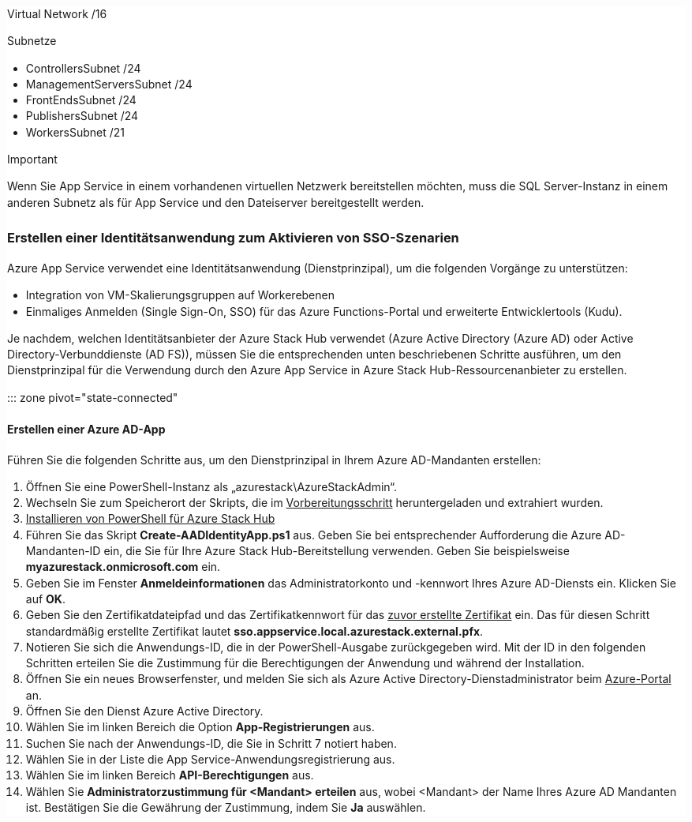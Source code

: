 Virtual Network /16

Subnetze

- ControllersSubnet /24
- ManagementServersSubnet /24
- FrontEndsSubnet /24
- PublishersSubnet /24
- WorkersSubnet /21

>[!IMPORTANT]
> Wenn Sie App Service in einem vorhandenen virtuellen Netzwerk bereitstellen möchten, muss die SQL Server-Instanz in einem anderen Subnetz als für App Service und den Dateiserver bereitgestellt werden.
>

### <a name="create-an-identity-application-to-enable-sso-scenarios"></a>Erstellen einer Identitätsanwendung zum Aktivieren von SSO-Szenarien

Azure App Service verwendet eine Identitätsanwendung (Dienstprinzipal), um die folgenden Vorgänge zu unterstützen:

- Integration von VM-Skalierungsgruppen auf Workerebenen
- Einmaliges Anmelden (Single Sign-On, SSO) für das Azure Functions-Portal und erweiterte Entwicklertools (Kudu).

Je nachdem, welchen Identitätsanbieter der Azure Stack Hub verwendet (Azure Active Directory (Azure AD) oder Active Directory-Verbunddienste (AD FS)), müssen Sie die entsprechenden unten beschriebenen Schritte ausführen, um den Dienstprinzipal für die Verwendung durch den Azure App Service in Azure Stack Hub-Ressourcenanbieter zu erstellen.

::: zone pivot="state-connected"
#### <a name="create-an-azure-ad-app"></a>Erstellen einer Azure AD-App

Führen Sie die folgenden Schritte aus, um den Dienstprinzipal in Ihrem Azure AD-Mandanten erstellen:

1. Öffnen Sie eine PowerShell-Instanz als „azurestack\AzureStackAdmin“.
1. Wechseln Sie zum Speicherort der Skripts, die im [Vorbereitungsschritt](azure-stack-app-service-before-you-get-started.md) heruntergeladen und extrahiert wurden.
1. [Installieren von PowerShell für Azure Stack Hub](azure-stack-powershell-install.md)
1. Führen Sie das Skript **Create-AADIdentityApp.ps1** aus. Geben Sie bei entsprechender Aufforderung die Azure AD-Mandanten-ID ein, die Sie für Ihre Azure Stack Hub-Bereitstellung verwenden. Geben Sie beispielsweise **myazurestack.onmicrosoft.com** ein.
1. Geben Sie im Fenster **Anmeldeinformationen** das Administratorkonto und -kennwort Ihres Azure AD-Diensts ein. Klicken Sie auf **OK**.
1. Geben Sie den Zertifikatdateipfad und das Zertifikatkennwort für das [zuvor erstellte Zertifikat](azure-stack-app-service-before-you-get-started.md) ein. Das für diesen Schritt standardmäßig erstellte Zertifikat lautet **sso.appservice.local.azurestack.external.pfx**.
1. Notieren Sie sich die Anwendungs-ID, die in der PowerShell-Ausgabe zurückgegeben wird. Mit der ID in den folgenden Schritten erteilen Sie die Zustimmung für die Berechtigungen der Anwendung und während der Installation. 
1. Öffnen Sie ein neues Browserfenster, und melden Sie sich als Azure Active Directory-Dienstadministrator beim [Azure-Portal](https://portal.azure.com) an.
1. Öffnen Sie den Dienst Azure Active Directory.
1. Wählen Sie im linken Bereich die Option **App-Registrierungen** aus.
1. Suchen Sie nach der Anwendungs-ID, die Sie in Schritt 7 notiert haben. 
1. Wählen Sie in der Liste die App Service-Anwendungsregistrierung aus.
1. Wählen Sie im linken Bereich **API-Berechtigungen** aus.
1. Wählen Sie **Administratorzustimmung für \<Mandant\> erteilen** aus, wobei \<Mandant\> der Name Ihres Azure AD Mandanten ist. Bestätigen Sie die Gewährung der Zustimmung, indem Sie **Ja** auswählen.
